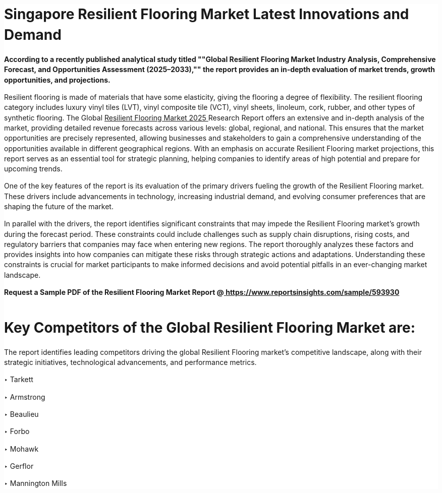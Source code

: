 # Singapore Resilient Flooring Market Latest Innovations and Demand

<strong>According to a recently published analytical study titled ""Global Resilient Flooring Market Industry Analysis, Comprehensive Forecast, and Opportunities Assessment (2025–2033),"" the report provides an in-depth evaluation of market trends, growth opportunities, and projections.</strong>

Resilient flooring is made of materials that have some elasticity, giving the flooring a degree of flexibility. The resilient flooring category includes luxury vinyl tiles (LVT), vinyl composite tile (VCT), vinyl sheets, linoleum, cork, rubber, and other types of synthetic flooring. The Global <a href=https://www.reportsinsights.com/sample/593930>Resilient Flooring Market 2025 </a> Research Report offers an extensive and in-depth analysis of the market, providing detailed revenue forecasts across various levels: global, regional, and national. This ensures that the market opportunities are precisely represented, allowing businesses and stakeholders to gain a comprehensive understanding of the opportunities available in different geographical regions. With an emphasis on accurate Resilient Flooring market projections, this report serves as an essential tool for strategic planning, helping companies to identify areas of high potential and prepare for upcoming trends.

One of the key features of the report is its evaluation of the primary drivers fueling the growth of the Resilient Flooring market. These drivers include advancements in technology, increasing industrial demand, and evolving consumer preferences that are shaping the future of the market. 

In parallel with the drivers, the report identifies significant constraints that may impede the Resilient Flooring market’s growth during the forecast period. These constraints could include challenges such as supply chain disruptions, rising costs, and regulatory barriers that companies may face when entering new regions. The report thoroughly analyzes these factors and provides insights into how companies can mitigate these risks through strategic actions and adaptations. Understanding these constraints is crucial for market participants to make informed decisions and avoid potential pitfalls in an ever-changing market landscape.

<strong>Request a Sample PDF of the Resilient Flooring Market Report </strong><strong>@<a href=https://www.reportsinsights.com/sample/593930> https://www.reportsinsights.com/sample/593930</a></strong></font>

# <strong>Key Competitors of the Global Resilient Flooring Market are:</strong>

The report identifies leading competitors driving the global Resilient Flooring market’s competitive landscape, along with their strategic initiatives, technological advancements, and performance metrics.

‣ Tarkett

‣ Armstrong

‣ Beaulieu

‣ Forbo

‣ Mohawk

‣ Gerflor

‣ Mannington Mills
